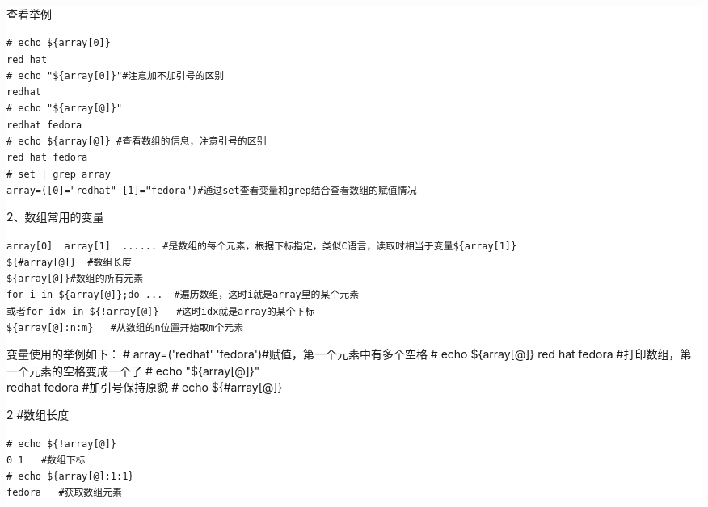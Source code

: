 查看举例

    # echo ${array[0]}
    red hat
    # echo "${array[0]}"#注意加不加引号的区别
    redhat
    # echo "${array[@]}"
    redhat fedora
    # echo ${array[@]} #查看数组的信息，注意引号的区别
    red hat fedora
    # set | grep array
    array=([0]="redhat" [1]="fedora")#通过set查看变量和grep结合查看数组的赋值情况

2、数组常用的变量

    array[0]  array[1]  ...... #是数组的每个元素，根据下标指定，类似C语言，读取时相当于变量${array[1]}
    ${#array[@]}  #数组长度
    ${array[@]}#数组的所有元素
    for i in ${array[@]};do ...  #遍历数组，这时i就是array里的某个元素
    或者for idx in ${!array[@]}   #这时idx就是array的某个下标
    ${array[@]:n:m}   #从数组的n位置开始取m个元素

变量使用的举例如下：
    # array=('redhat' 'fedora')#赋值，第一个元素中有多个空格
    # echo ${array[@]}
    red hat fedora  #打印数组，第一个元素的空格变成一个了
    # echo "${array[@]}"  
    redhat fedora   #加引号保持原貌
    # echo ${#array[@]}

2 #数组长度

    # echo ${!array[@]}
    0 1   #数组下标
    # echo ${array[@]:1:1}
    fedora   #获取数组元素
